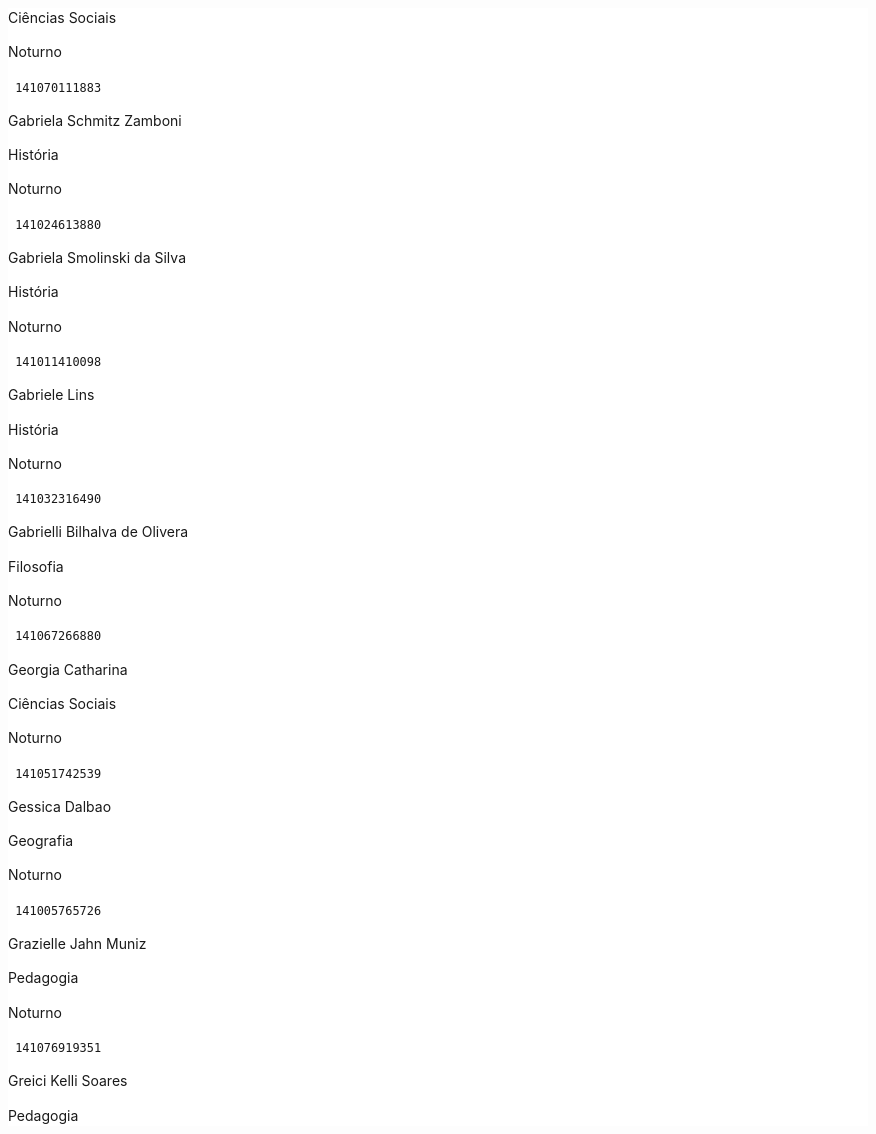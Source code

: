    Ciências Sociais

   Noturno

     141070111883

   Gabriela Schmitz Zamboni

   História

   Noturno

     141024613880

   Gabriela Smolinski da Silva

   História

   Noturno

     141011410098

   Gabriele Lins

   História

   Noturno

     141032316490

   Gabrielli Bilhalva de Olivera

   Filosofia

   Noturno

     141067266880

   Georgia Catharina

   Ciências Sociais

   Noturno

     141051742539

   Gessica Dalbao

   Geografia

   Noturno

     141005765726

   Grazielle Jahn Muniz

   Pedagogia

   Noturno

     141076919351

   Greici Kelli Soares

   Pedagogia
